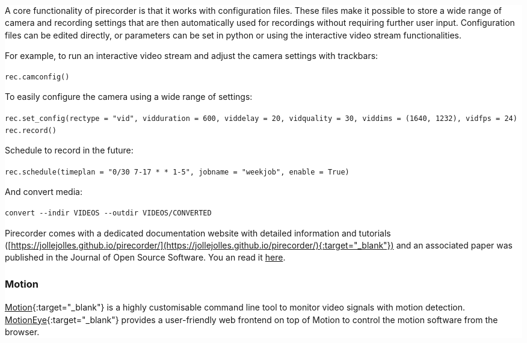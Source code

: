 A core functionality of pirecorder is that it works with configuration files. These files make
it possible to store a wide range of camera and recording settings that are then automatically
used for recordings without requiring further user input. Configuration files can be edited directly, or parameters can be set in python or using the interactive video stream functionalities.

For example, to run an interactive video stream and adjust the camera settings with trackbars:

```
rec.camconfig()
```

To easily configure the camera using a wide range of settings:
```
rec.set_config(rectype = "vid", vidduration = 600, viddelay = 20, vidquality = 30, viddims = (1640, 1232), vidfps = 24)
rec.record()
```

Schedule to record in the future:
```
rec.schedule(timeplan = "0/30 7-17 * * 1-5", jobname = "weekjob", enable = True)
```

And convert media:
```
convert --indir VIDEOS --outdir VIDEOS/CONVERTED
```

Pirecorder comes with a dedicated documentation website with detailed information and tutorials  ([https://jollejolles.github.io/pirecorder/](https://jollejolles.github.io/pirecorder/){:target="_blank"}) and an associated paper was published in the Journal of Open Source Software. You an read it [here](https://joss.theoj.org/papers/10.21105/joss.02584).

### Motion
[Motion](motion-project.github.io){:target="_blank"} is a highly customisable command line tool to monitor video signals with motion detection. [MotionEye](https://github.com/ccrisan/motioneye){:target="_blank"} provides a user-friendly web frontend on top of Motion to control the motion software from the browser.
